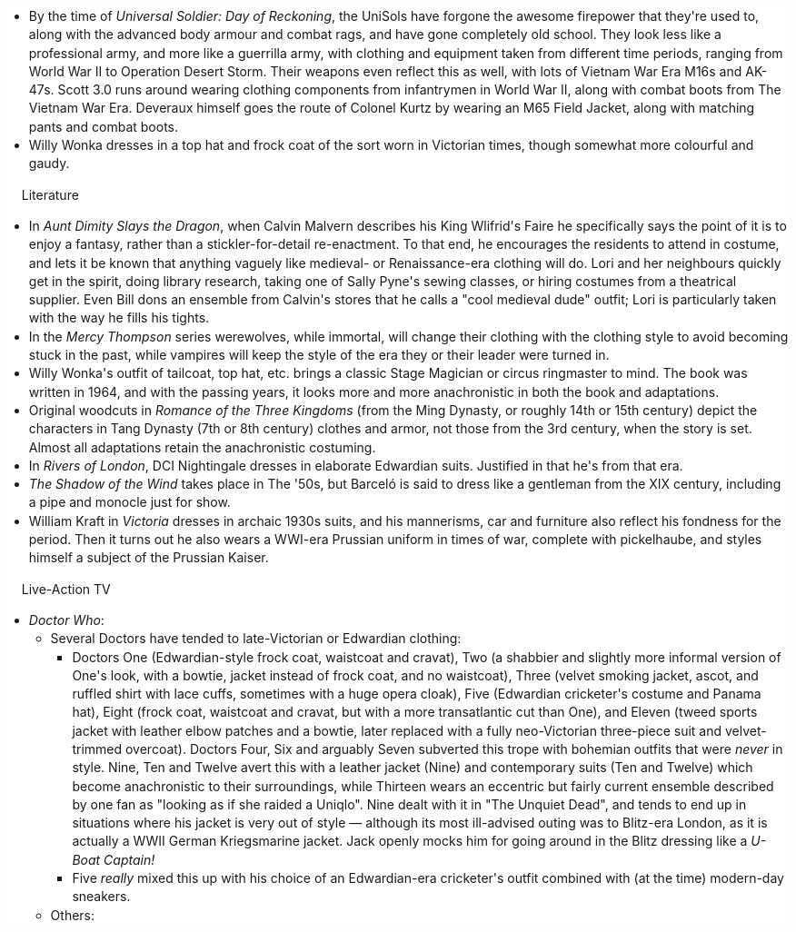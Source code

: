 -   By the time of _Universal Soldier: Day of Reckoning_, the UniSols have forgone the awesome firepower that they're used to, along with the advanced body armour and combat rags, and have gone completely old school. They look less like a professional army, and more like a guerrilla army, with clothing and equipment taken from different time periods, ranging from World War II to Operation Desert Storm. Their weapons even reflect this as well, with lots of Vietnam War Era M16s and AK-47s. Scott 3.0 runs around wearing clothing components from infantrymen in World War II, along with combat boots from The Vietnam War Era. Deveraux himself goes the route of Colonel Kurtz by wearing an M65 Field Jacket, along with matching pants and combat boots.
-   Willy Wonka dresses in a top hat and frock coat of the sort worn in Victorian times, though somewhat more colourful and gaudy.

    Literature 

-   In _Aunt Dimity Slays the Dragon_, when Calvin Malvern describes his King Wlifrid's Faire he specifically says the point of it is to enjoy a fantasy, rather than a stickler-for-detail re-enactment. To that end, he encourages the residents to attend in costume, and lets it be known that anything vaguely like medieval- or Renaissance-era clothing will do. Lori and her neighbours quickly get in the spirit, doing library research, taking one of Sally Pyne's sewing classes, or hiring costumes from a theatrical supplier. Even Bill dons an ensemble from Calvin's stores that he calls a "cool medieval dude" outfit; Lori is particularly taken with the way he fills his tights.
-   In the _Mercy Thompson_ series werewolves, while immortal, will change their clothing with the clothing style to avoid becoming stuck in the past, while vampires will keep the style of the era they or their leader were turned in.
-   Willy Wonka's outfit of tailcoat, top hat, etc. brings a classic Stage Magician or circus ringmaster to mind. The book was written in 1964, and with the passing years, it looks more and more anachronistic in both the book and adaptations.
-   Original woodcuts in _Romance of the Three Kingdoms_ (from the Ming Dynasty, or roughly 14th or 15th century) depict the characters in Tang Dynasty (7th or 8th century) clothes and armor, not those from the 3rd century, when the story is set. Almost all adaptations retain the anachronistic costuming.
-   In _Rivers of London_, DCI Nightingale dresses in elaborate Edwardian suits. Justified in that he's from that era.
-   _The Shadow of the Wind_ takes place in The '50s, but Barceló is said to dress like a gentleman from the XIX century, including a pipe and monocle just for show.
-   William Kraft in _Victoria_ dresses in archaic 1930s suits, and his mannerisms, car and furniture also reflect his fondness for the period. Then it turns out he also wears a WWI-era Prussian uniform in times of war, complete with pickelhaube, and styles himself a subject of the Prussian Kaiser.

    Live-Action TV 

-   _Doctor Who_:
    -   Several Doctors have tended to late-Victorian or Edwardian clothing:
        -   Doctors One (Edwardian-style frock coat, waistcoat and cravat), Two (a shabbier and slightly more informal version of One's look, with a bowtie, jacket instead of frock coat, and no waistcoat), Three (velvet smoking jacket, ascot, and ruffled shirt with lace cuffs, sometimes with a huge opera cloak), Five (Edwardian cricketer's costume and Panama hat), Eight (frock coat, waistcoat and cravat, but with a more transatlantic cut than One), and Eleven (tweed sports jacket with leather elbow patches and a bowtie, later replaced with a fully neo-Victorian three-piece suit and velvet-trimmed overcoat). Doctors Four, Six and arguably Seven subverted this trope with bohemian outfits that were _never_ in style. Nine, Ten and Twelve avert this with a leather jacket (Nine) and contemporary suits (Ten and Twelve) which become anachronistic to their surroundings, while Thirteen wears an eccentric but fairly current ensemble described by one fan as "looking as if she raided a Uniqlo". Nine dealt with it in "The Unquiet Dead", and tends to end up in situations where his jacket is very out of style — although its most ill-advised outing was to Blitz-era London, as it is actually a WWII German Kriegsmarine jacket. Jack openly mocks him for going around in the Blitz dressing like a _U-Boat Captain!_
        -   Five _really_ mixed this up with his choice of an Edwardian-era cricketer's outfit combined with (at the time) modern-day sneakers.
    -   Others: